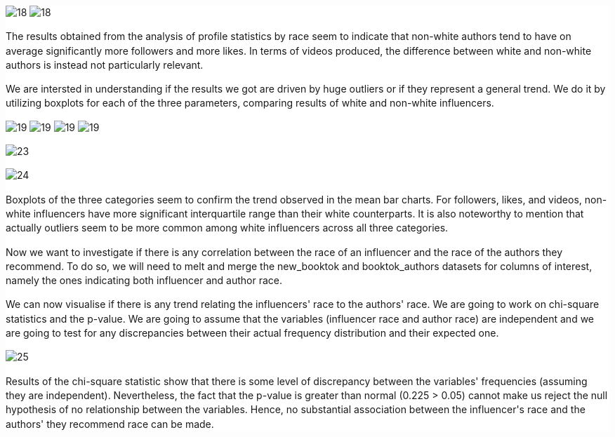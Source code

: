 
<img width="426" alt="18" src="https://github.com/bensaldich/booktok_decoding_biases_final/assets/166377571/fa686c79-2eaa-404f-99a3-7a5ca760c42a">


<img width="426" alt="18" src="https://github.com/bensaldich/booktok_decoding_biases_final/assets/166377571/f49cdce5-42bd-400b-ae23-87889a44805d">

The results obtained from the analysis of profile statistics by race seem to indicate that non-white authors tend to have on average significantly more followers and more likes. In terms of videos produced, the difference between white and non-white authors is instead not particularly relevant.

We are intersted in understanding if the results we got are driven by huge outliers or if they represent a general trend. We do it by utilizing boxplots for each of the three parameters, comparing results of white and non-white influencers.


<img width="465" alt="19" src="https://github.com/bensaldich/booktok_decoding_biases_final/assets/166377571/10195809-b1f6-4331-8e80-4cfc0da8ab25">


<img width="468" alt="19" src="https://github.com/bensaldich/booktok_decoding_biases_final/assets/166377571/51f49a79-4128-4033-a3ec-4c4d6194c487">



<img width="468" alt="19" src="https://github.com/bensaldich/booktok_decoding_biases_final/assets/166377571/1bf289b4-6080-426c-a428-4b0d167d685e">


<img width="468" alt="19" src="https://github.com/bensaldich/booktok_decoding_biases_final/assets/166377571/50c70c4c-8647-4196-832c-51591179e907">



![23](https://github.com/bensaldich/booktok_decoding_biases_final/assets/166377571/ce3a7aa0-bf31-468a-b4e6-a17b3727ef37)



![24](https://github.com/bensaldich/booktok_decoding_biases_final/assets/166377571/47063252-dbc5-49a4-a0ca-9d8b16ce08d2)

Boxplots of the three categories seem to confirm the trend observed in the mean bar charts. For followers, likes, and videos, non-white influencers have more significant interquartile range than their white counterparts. It is also noteworthy to mention that actually outliers seem to be more common among white influencers across all three categories.   

Now we want to investigate if there is any correlation between the race of an influencer and the race of the authors they recommend. To do so, we will need to melt and merge the new_booktok and booktok_authors datasets for columns of interest, namely the ones indicating both influencer and author race.

We can now visualise if there is any trend relating the influencers' race to the authors' race. We are going to work on chi-square statistics and the p-value. We are going to assume that the variables (influencer race and author race) are independent and we are going to test for any discrepancies between their actual frequency distribution and their expected one.



<img width="614" alt="25" src="https://github.com/bensaldich/booktok_decoding_biases_final/assets/166377571/20857022-16e4-446a-b923-26ebe0965f53">



Results of the chi-square statistic show that there is some level of discrepancy between the variables' frequencies (assuming they are independent). 
Nevertheless, the fact that the p-value is greater than normal (0.225 > 0.05) cannot make us reject the null hypothesis of no relationship between the variables. 
Hence, no substantial association between the influencer's race and the authors' they recommend race can be made.
